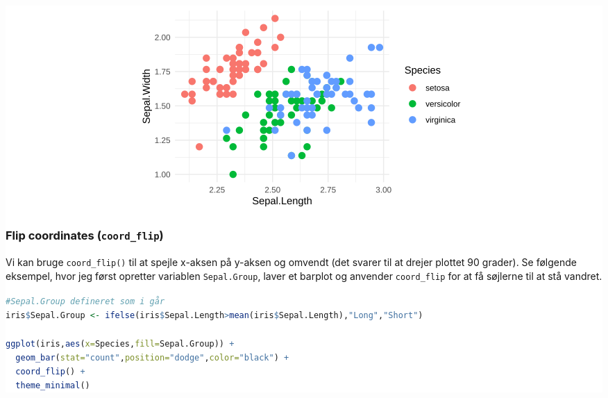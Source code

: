 <img src="04-visual2_files/figure-html/unnamed-chunk-11-1.svg" width="480" style="display: block; margin: auto;" />

### Flip coordinates (`coord_flip`)

Vi kan bruge `coord_flip()` til at spejle x-aksen på y-aksen og omvendt (det svarer til at drejer plottet 90 grader). Se følgende eksempel, hvor jeg først opretter variablen `Sepal.Group`, laver et barplot og anvender `coord_flip` for at få søjlerne til at stå vandret.


``` r
#Sepal.Group defineret som i går
iris$Sepal.Group <- ifelse(iris$Sepal.Length>mean(iris$Sepal.Length),"Long","Short")

ggplot(iris,aes(x=Species,fill=Sepal.Group)) + 
  geom_bar(stat="count",position="dodge",color="black") +
  coord_flip() +
  theme_minimal()
```

